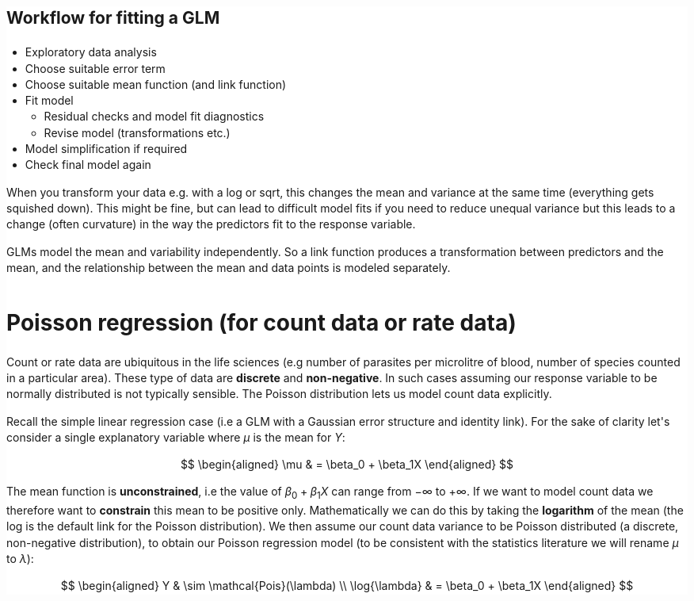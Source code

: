 </div></div></div>


## Workflow for fitting a GLM

* Exploratory data analysis
* Choose suitable error term
* Choose suitable mean function (and link function)
* Fit model
    * Residual checks and model fit diagnostics
    * Revise model (transformations etc.)
* Model simplification if required
* Check final model again

<div class="info">
<p>When you transform your data e.g. with a log or sqrt, this changes
the mean and variance at the same time (everything gets squished down).
This might be fine, but can lead to difficult model fits if you need to
reduce unequal variance but this leads to a change (often curvature) in
the way the predictors fit to the response variable.</p>
<p>GLMs model the mean and variability independently. So a link function
produces a transformation between predictors and the mean, and the
relationship between the mean and data points is modeled separately.</p>
</div>

# Poisson regression (for count data or rate data)

Count or rate data are ubiquitous in the life sciences (e.g number of parasites per microlitre of blood, number of species counted in a particular area). These type of data are **discrete** and **non-negative**.
In such cases assuming our response variable to be normally distributed is not typically sensible. 
The Poisson distribution lets us model count data explicitly.

Recall the simple linear regression case (i.e a GLM with a Gaussian error structure and identity link). For the sake of clarity let's consider a single explanatory variable where $\mu$ is the mean for *Y*:

$$
\begin{aligned}
\mu & = \beta_0 + \beta_1X
\end{aligned}
$$

The mean function is **unconstrained**, i.e the value of $\beta_0 + \beta_1X$ can range from $-\infty$ to $+\infty$. If we want to model count data we therefore want to **constrain** this mean to be positive only. Mathematically we can do this by taking the **logarithm** of the mean (the log is the default link for the Poisson distribution). We then assume our count data variance to be Poisson distributed (a discrete, non-negative distribution), to obtain our Poisson regression model (to be consistent with the statistics literature we will rename $\mu$ to $\lambda$):

$$
\begin{aligned}
Y & \sim \mathcal{Pois}(\lambda) \\
\log{\lambda} & = \beta_0 + \beta_1X
\end{aligned}
$$
